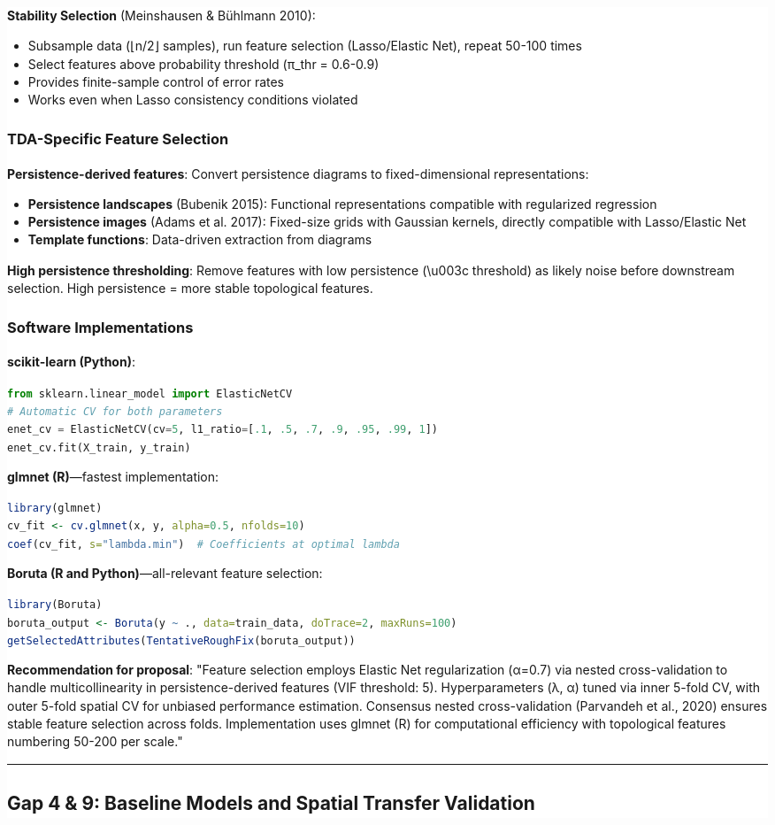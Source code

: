 **Stability Selection** (Meinshausen & Bühlmann 2010):
- Subsample data (⌊n/2⌋ samples), run feature selection (Lasso/Elastic Net), repeat 50-100 times
- Select features above probability threshold (π_thr = 0.6-0.9)
- Provides finite-sample control of error rates
- Works even when Lasso consistency conditions violated

### TDA-Specific Feature Selection

**Persistence-derived features**: Convert persistence diagrams to fixed-dimensional representations:
- **Persistence landscapes** (Bubenik 2015): Functional representations compatible with regularized regression
- **Persistence images** (Adams et al. 2017): Fixed-size grids with Gaussian kernels, directly compatible with Lasso/Elastic Net
- **Template functions**: Data-driven extraction from diagrams

**High persistence thresholding**: Remove features with low persistence (\u003c threshold) as likely noise before downstream selection. High persistence = more stable topological features.

### Software Implementations

**scikit-learn (Python)**:
```python
from sklearn.linear_model import ElasticNetCV
# Automatic CV for both parameters
enet_cv = ElasticNetCV(cv=5, l1_ratio=[.1, .5, .7, .9, .95, .99, 1])
enet_cv.fit(X_train, y_train)
```

**glmnet (R)**—fastest implementation:
```r
library(glmnet)
cv_fit <- cv.glmnet(x, y, alpha=0.5, nfolds=10)
coef(cv_fit, s="lambda.min")  # Coefficients at optimal lambda
```

**Boruta (R and Python)**—all-relevant feature selection:
```r
library(Boruta)
boruta_output <- Boruta(y ~ ., data=train_data, doTrace=2, maxRuns=100)
getSelectedAttributes(TentativeRoughFix(boruta_output))
```

**Recommendation for proposal**: "Feature selection employs Elastic Net regularization (α=0.7) via nested cross-validation to handle multicollinearity in persistence-derived features (VIF threshold: 5). Hyperparameters (λ, α) tuned via inner 5-fold CV, with outer 5-fold spatial CV for unbiased performance estimation. Consensus nested cross-validation (Parvandeh et al., 2020) ensures stable feature selection across folds. Implementation uses glmnet (R) for computational efficiency with topological features numbering 50-200 per scale."

---

## Gap 4 & 9: Baseline Models and Spatial Transfer Validation
